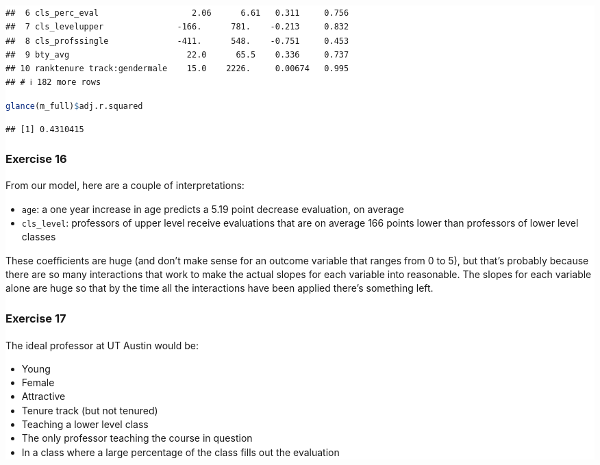     ##  6 cls_perc_eval                   2.06      6.61   0.311     0.756
    ##  7 cls_levelupper               -166.      781.    -0.213     0.832
    ##  8 cls_profssingle              -411.      548.    -0.751     0.453
    ##  9 bty_avg                        22.0      65.5    0.336     0.737
    ## 10 ranktenure track:gendermale    15.0    2226.     0.00674   0.995
    ## # ℹ 182 more rows

``` r
glance(m_full)$adj.r.squared
```

    ## [1] 0.4310415

### Exercise 16

From our model, here are a couple of interpretations:

- `age`: a one year increase in age predicts a 5.19 point decrease
  evaluation, on average
- `cls_level`: professors of upper level receive evaluations that are on
  average 166 points lower than professors of lower level classes

These coefficients are huge (and don’t make sense for an outcome
variable that ranges from 0 to 5), but that’s probably because there are
so many interactions that work to make the actual slopes for each
variable into reasonable. The slopes for each variable alone are huge so
that by the time all the interactions have been applied there’s
something left.

### Exercise 17

The ideal professor at UT Austin would be:

- Young
- Female
- Attractive
- Tenure track (but not tenured)
- Teaching a lower level class
- The only professor teaching the course in question
- In a class where a large percentage of the class fills out the
  evaluation
